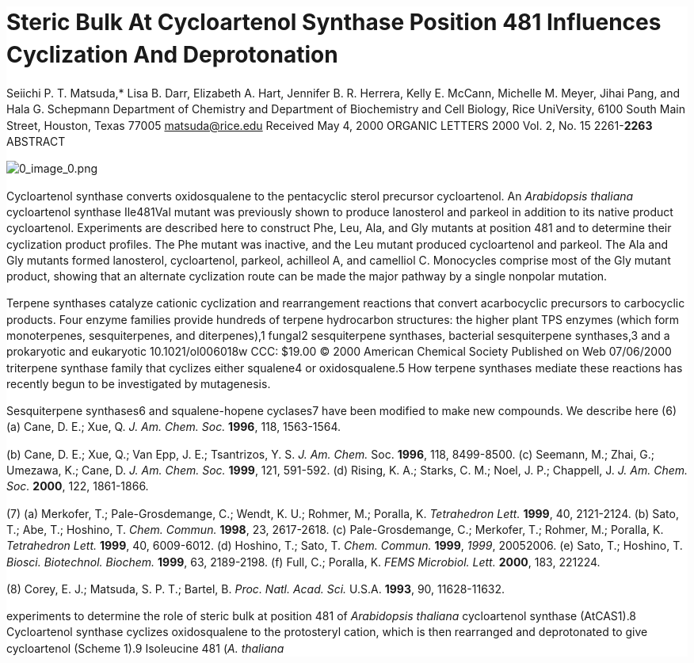 # Steric Bulk At Cycloartenol Synthase Position 481 Influences Cyclization And Deprotonation

Seiichi P. T. Matsuda,* Lisa B. Darr, Elizabeth A. Hart, Jennifer B. R. Herrera, Kelly E. McCann, Michelle M. Meyer, Jihai Pang, and Hala G. Schepmann Department of Chemistry and Department of Biochemistry and Cell Biology, Rice UniVersity, 6100 South Main Street, Houston, Texas 77005 matsuda@rice.edu Received May 4, 2000 ORGANIC
LETTERS
2000 Vol. 2, No. 15 2261-**2263**
ABSTRACT

![0_image_0.png](0_image_0.png)

Cycloartenol synthase converts oxidosqualene to the pentacyclic sterol precursor cycloartenol. An *Arabidopsis thaliana* cycloartenol synthase Ile481Val mutant was previously shown to produce lanosterol and parkeol in addition to its native product cycloartenol. Experiments are described here to construct Phe, Leu, Ala, and Gly mutants at position 481 and to determine their cyclization product profiles. The Phe mutant was inactive, and the Leu mutant produced cycloartenol and parkeol. The Ala and Gly mutants formed lanosterol, cycloartenol, parkeol, achilleol A, and camelliol C. Monocycles comprise most of the Gly mutant product, showing that an alternate cyclization route can be made the major pathway by a single nonpolar mutation.

Terpene synthases catalyze cationic cyclization and rearrangement reactions that convert acarbocyclic precursors to carbocyclic products. Four enzyme families provide hundreds of terpene hydrocarbon structures: the higher plant TPS
enzymes (which form monoterpenes, sesquiterpenes, and diterpenes),1 fungal2 sesquiterpene synthases, bacterial sesquiterpene synthases,3 and a prokaryotic and eukaryotic 10.1021/ol006018w CCC: $19.00 © 2000 American Chemical Society Published on Web 07/06/2000 triterpene synthase family that cyclizes either squalene4 or oxidosqualene.5 How terpene synthases mediate these reactions has recently begun to be investigated by mutagenesis.

Sesquiterpene synthases6 and squalene-hopene cyclases7 have been modified to make new compounds. We describe here
(6) (a) Cane, D. E.; Xue, Q. *J. Am. Chem. Soc.* **1996**, 118, 1563-1564.

(b) Cane, D. E.; Xue, Q.; Van Epp, J. E.; Tsantrizos, Y. S. *J. Am. Chem.*
Soc. **1996**, 118, 8499-8500. (c) Seemann, M.; Zhai, G.; Umezawa, K.;
Cane, D. *J. Am. Chem. Soc.* **1999**, 121, 591-592. (d) Rising, K. A.; Starks, C. M.; Noel, J. P.; Chappell, J. *J. Am. Chem. Soc.* **2000**, 122, 1861-1866.

(7) (a) Merkofer, T.; Pale-Grosdemange, C.; Wendt, K. U.; Rohmer, M.;
Poralla, K. *Tetrahedron Lett.* **1999**, 40, 2121-2124. (b) Sato, T.; Abe, T.; Hoshino, T. *Chem. Commun.* **1998**, 23, 2617-2618. (c) Pale-Grosdemange, C.; Merkofer, T.; Rohmer, M.; Poralla, K. *Tetrahedron Lett.* **1999**, 40, 6009-6012. (d) Hoshino, T.; Sato, T. *Chem. Commun.* **1999**, *1999*, 20052006. (e) Sato, T.; Hoshino, T. *Biosci. Biotechnol. Biochem.* **1999**, 63, 2189-2198. (f) Full, C.; Poralla, K. *FEMS Microbiol. Lett.* **2000**, 183, 221224.

(8) Corey, E. J.; Matsuda, S. P. T.; Bartel, B. *Proc. Natl. Acad. Sci.*
U.S.A. **1993**, 90, 11628-11632.

experiments to determine the role of steric bulk at position 481 of *Arabidopsis thaliana* cycloartenol synthase (AtCAS1).8 Cycloartenol synthase cyclizes oxidosqualene to the protosteryl cation, which is then rearranged and deprotonated to give cycloartenol (Scheme 1).9 Isoleucine 481 (*A. thaliana*
